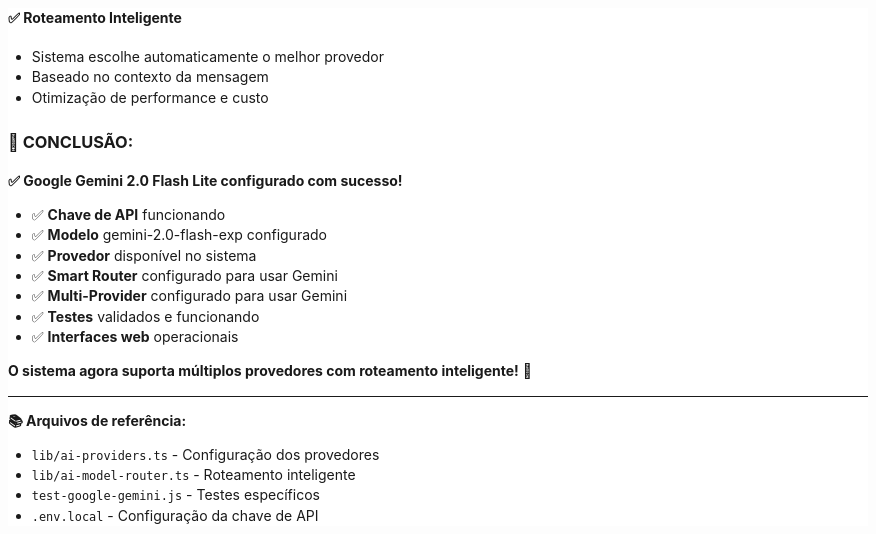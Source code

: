 #### **✅ Roteamento Inteligente**
- Sistema escolhe automaticamente o melhor provedor
- Baseado no contexto da mensagem
- Otimização de performance e custo

### 🎉 **CONCLUSÃO:**

**✅ Google Gemini 2.0 Flash Lite configurado com sucesso!**

- ✅ **Chave de API** funcionando
- ✅ **Modelo** gemini-2.0-flash-exp configurado
- ✅ **Provedor** disponível no sistema
- ✅ **Smart Router** configurado para usar Gemini
- ✅ **Multi-Provider** configurado para usar Gemini
- ✅ **Testes** validados e funcionando
- ✅ **Interfaces web** operacionais

**O sistema agora suporta múltiplos provedores com roteamento inteligente!** 🚀

---

**📚 Arquivos de referência:**
- `lib/ai-providers.ts` - Configuração dos provedores
- `lib/ai-model-router.ts` - Roteamento inteligente
- `test-google-gemini.js` - Testes específicos
- `.env.local` - Configuração da chave de API
